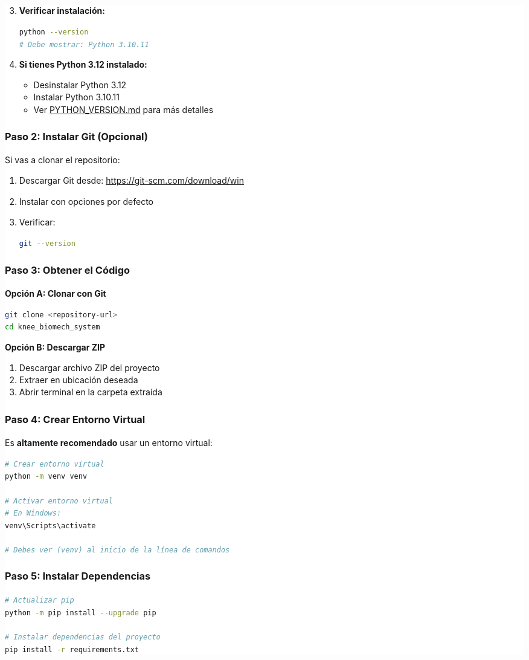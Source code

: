 3. **Verificar instalación:**
   ```bash
   python --version
   # Debe mostrar: Python 3.10.11
   ```

4. **Si tienes Python 3.12 instalado:**
   - Desinstalar Python 3.12
   - Instalar Python 3.10.11
   - Ver [PYTHON_VERSION.md](PYTHON_VERSION.md) para más detalles

### Paso 2: Instalar Git (Opcional)

Si vas a clonar el repositorio:

1. Descargar Git desde: https://git-scm.com/download/win

2. Instalar con opciones por defecto

3. Verificar:
   ```bash
   git --version
   ```

### Paso 3: Obtener el Código

**Opción A: Clonar con Git**
```bash
git clone <repository-url>
cd knee_biomech_system
```

**Opción B: Descargar ZIP**
1. Descargar archivo ZIP del proyecto
2. Extraer en ubicación deseada
3. Abrir terminal en la carpeta extraída

### Paso 4: Crear Entorno Virtual

Es **altamente recomendado** usar un entorno virtual:

```bash
# Crear entorno virtual
python -m venv venv

# Activar entorno virtual
# En Windows:
venv\Scripts\activate

# Debes ver (venv) al inicio de la línea de comandos
```

### Paso 5: Instalar Dependencias

```bash
# Actualizar pip
python -m pip install --upgrade pip

# Instalar dependencias del proyecto
pip install -r requirements.txt
```

